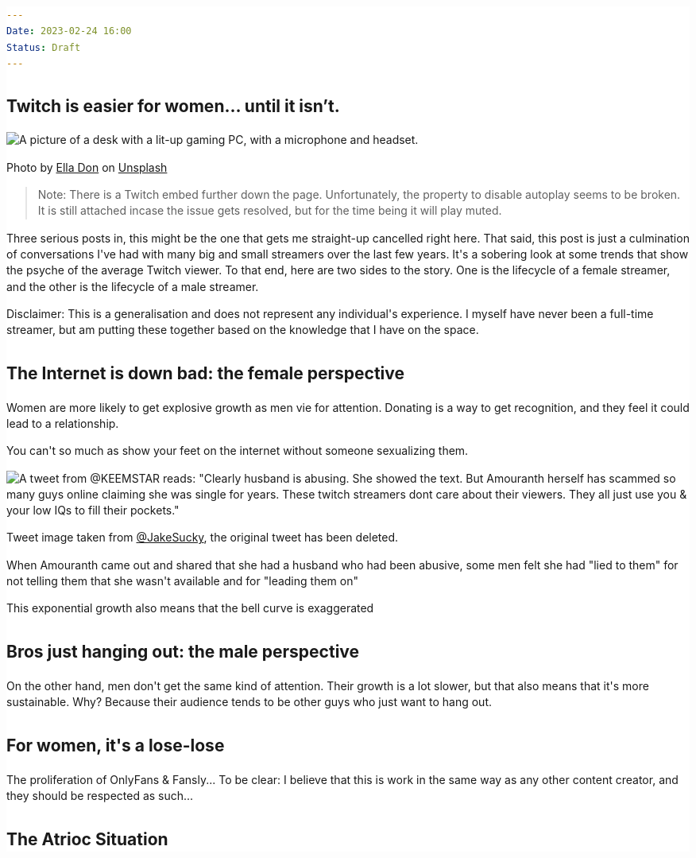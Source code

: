 ```yaml
---
Date: 2023-02-24 16:00
Status: Draft
---
```


## Twitch is easier for women… until it isn’t.

![A picture of a desk with a lit-up gaming PC, with a microphone and headset.](https://images.unsplash.com/photo-1598550480917-1c485268676e?w=1000)<div class="caption">Photo by [Ella Don](https://unsplash.com/@elladon) on [Unsplash](https://unsplash.com/)</div>

> Note: There is a Twitch embed further down the page. Unfortunately, the property to disable autoplay seems to be broken. It is still attached incase the issue gets resolved, but for the time being it will play muted.

Three serious posts in, this might be the one that gets me straight-up cancelled right here. That said, this post is just a culmination of conversations I've had with many big and small streamers over the last few years. It's a sobering look at some trends that show the psyche of the average Twitch viewer. To that end, here are two sides to the story. One is the lifecycle of a female streamer, and the other is the lifecycle of a male streamer.

Disclaimer: This is a generalisation and does not represent any individual's experience. I myself have never been a full-time streamer, but am putting these together based on the knowledge that I have on the space.

## The Internet is down bad: the female perspective

Women are more likely to get explosive growth as men vie for attention. Donating is a way to get recognition, and they feel it could lead to a relationship.

You can't so much as show your feet on the internet without someone sexualizing them.

![A tweet from @KEEMSTAR reads: "Clearly husband is abusing. She showed the text. But Amouranth herself has scammed so many guys online claiming she was single for years. These twitch streamers dont care about their viewers. They all just use you & your low IQs to fill their pockets."](https://pbs.twimg.com/media/FfNa8R_UcAAmvPx?format=png)<div class="caption">Tweet image taken from [@JakeSucky](https://twitter.com/JakeSucky/status/1581709055726231555), the original tweet has been deleted.</div>

When Amouranth came out and shared that she had a husband who had been abusive, some men felt she had "lied to them" for not telling them that she wasn't available and for "leading them on"

This exponential growth also means that the bell curve is exaggerated

## Bros just hanging out: the male perspective

On the other hand, men don't get the same kind of attention. Their growth is a lot slower, but that also means that it's more sustainable. Why? Because their audience tends to be other guys who just want to hang out.

## For women, it's a lose-lose

The proliferation of OnlyFans & Fansly... To be clear: I believe that this is work in the same way as any other content creator, and they should be respected as such...

## The Atrioc Situation
